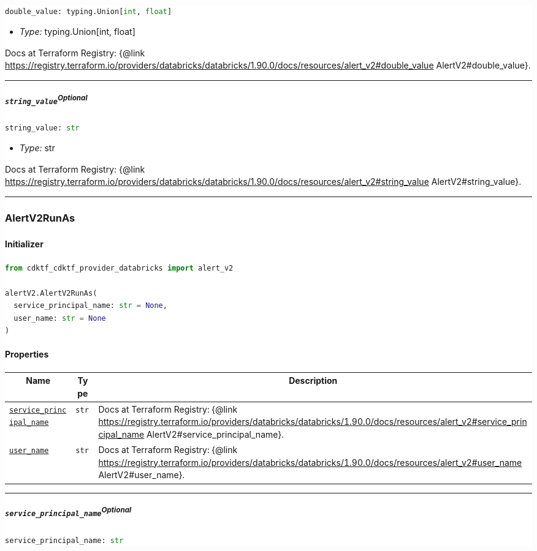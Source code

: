 ```python
double_value: typing.Union[int, float]
```

- *Type:* typing.Union[int, float]

Docs at Terraform Registry: {@link https://registry.terraform.io/providers/databricks/databricks/1.90.0/docs/resources/alert_v2#double_value AlertV2#double_value}.

---

##### `string_value`<sup>Optional</sup> <a name="string_value" id="@cdktf/provider-databricks.alertV2.AlertV2EvaluationThresholdValue.property.stringValue"></a>

```python
string_value: str
```

- *Type:* str

Docs at Terraform Registry: {@link https://registry.terraform.io/providers/databricks/databricks/1.90.0/docs/resources/alert_v2#string_value AlertV2#string_value}.

---

### AlertV2RunAs <a name="AlertV2RunAs" id="@cdktf/provider-databricks.alertV2.AlertV2RunAs"></a>

#### Initializer <a name="Initializer" id="@cdktf/provider-databricks.alertV2.AlertV2RunAs.Initializer"></a>

```python
from cdktf_cdktf_provider_databricks import alert_v2

alertV2.AlertV2RunAs(
  service_principal_name: str = None,
  user_name: str = None
)
```

#### Properties <a name="Properties" id="Properties"></a>

| **Name** | **Type** | **Description** |
| --- | --- | --- |
| <code><a href="#@cdktf/provider-databricks.alertV2.AlertV2RunAs.property.servicePrincipalName">service_principal_name</a></code> | <code>str</code> | Docs at Terraform Registry: {@link https://registry.terraform.io/providers/databricks/databricks/1.90.0/docs/resources/alert_v2#service_principal_name AlertV2#service_principal_name}. |
| <code><a href="#@cdktf/provider-databricks.alertV2.AlertV2RunAs.property.userName">user_name</a></code> | <code>str</code> | Docs at Terraform Registry: {@link https://registry.terraform.io/providers/databricks/databricks/1.90.0/docs/resources/alert_v2#user_name AlertV2#user_name}. |

---

##### `service_principal_name`<sup>Optional</sup> <a name="service_principal_name" id="@cdktf/provider-databricks.alertV2.AlertV2RunAs.property.servicePrincipalName"></a>

```python
service_principal_name: str
```
